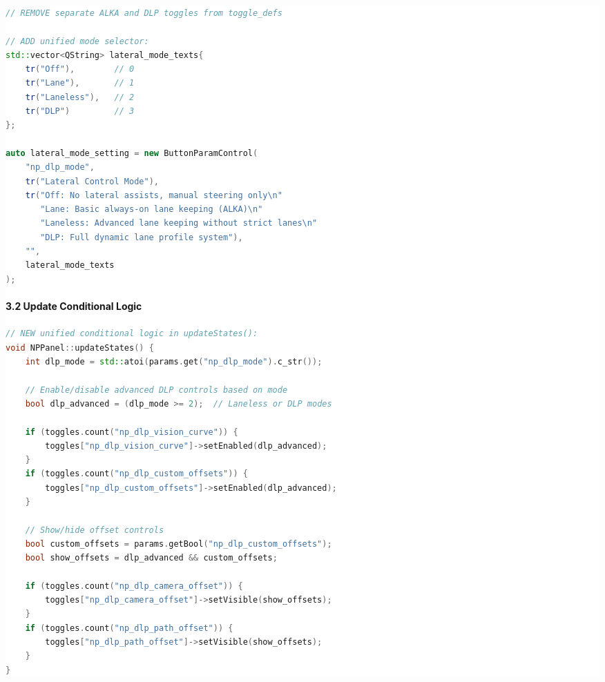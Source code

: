 ```cpp
// REMOVE separate ALKA and DLP toggles from toggle_defs

// ADD unified mode selector:
std::vector<QString> lateral_mode_texts{
    tr("Off"),        // 0
    tr("Lane"),       // 1 
    tr("Laneless"),   // 2
    tr("DLP")         // 3
};

auto lateral_mode_setting = new ButtonParamControl(
    "np_dlp_mode",
    tr("Lateral Control Mode"),
    tr("Off: No lateral assists, manual steering only\n"
       "Lane: Basic always-on lane keeping (ALKA)\n"
       "Laneless: Advanced lane keeping without strict lanes\n" 
       "DLP: Full dynamic lane profile system"),
    "",
    lateral_mode_texts
);
```

#### **3.2 Update Conditional Logic**
```cpp
// NEW unified conditional logic in updateStates():
void NPPanel::updateStates() {
    int dlp_mode = std::atoi(params.get("np_dlp_mode").c_str());
    
    // Enable/disable advanced DLP controls based on mode
    bool dlp_advanced = (dlp_mode >= 2);  // Laneless or DLP modes
    
    if (toggles.count("np_dlp_vision_curve")) {
        toggles["np_dlp_vision_curve"]->setEnabled(dlp_advanced);
    }
    if (toggles.count("np_dlp_custom_offsets")) {
        toggles["np_dlp_custom_offsets"]->setEnabled(dlp_advanced);
    }
    
    // Show/hide offset controls
    bool custom_offsets = params.getBool("np_dlp_custom_offsets");
    bool show_offsets = dlp_advanced && custom_offsets;
    
    if (toggles.count("np_dlp_camera_offset")) {
        toggles["np_dlp_camera_offset"]->setVisible(show_offsets);
    }
    if (toggles.count("np_dlp_path_offset")) {
        toggles["np_dlp_path_offset"]->setVisible(show_offsets);
    }
}
```
